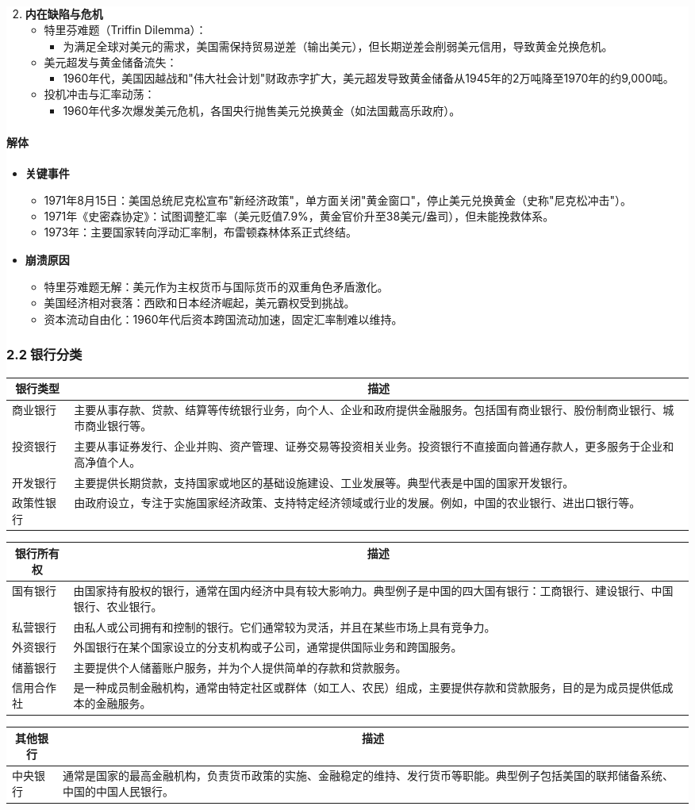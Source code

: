 2. **内在缺陷与危机**
   - 特里芬难题（Triffin Dilemma）：
     - 为满足全球对美元的需求，美国需保持贸易逆差（输出美元），但长期逆差会削弱美元信用，导致黄金兑换危机。
   - 美元超发与黄金储备流失：
     - 1960年代，美国因越战和"伟大社会计划"财政赤字扩大，美元超发导致黄金储备从1945年的2万吨降至1970年的约9,000吨。
   - 投机冲击与汇率动荡：
     - 1960年代多次爆发美元危机，各国央行抛售美元兑换黄金（如法国戴高乐政府）。

#### 解体
- **关键事件**
  - 1971年8月15日：美国总统尼克松宣布"新经济政策"，单方面关闭"黄金窗口"，停止美元兑换黄金（史称"尼克松冲击"）。
  - 1971年《史密森协定》：试图调整汇率（美元贬值7.9%，黄金官价升至38美元/盎司），但未能挽救体系。
  - 1973年：主要国家转向浮动汇率制，布雷顿森林体系正式终结。

- **崩溃原因**
  - 特里芬难题无解：美元作为主权货币与国际货币的双重角色矛盾激化。
  - 美国经济相对衰落：西欧和日本经济崛起，美元霸权受到挑战。
  - 资本流动自由化：1960年代后资本跨国流动加速，固定汇率制难以维持。


### 2.2 银行分类
| 银行类型   | 描述                                                                                                                       |
| ---------- | -------------------------------------------------------------------------------------------------------------------------- |
| 商业银行   | 主要从事存款、贷款、结算等传统银行业务，向个人、企业和政府提供金融服务。包括国有商业银行、股份制商业银行、城市商业银行等。 |
| 投资银行   | 主要从事证券发行、企业并购、资产管理、证券交易等投资相关业务。投资银行不直接面向普通存款人，更多服务于企业和高净值个人。   |
| 开发银行   | 主要提供长期贷款，支持国家或地区的基础设施建设、工业发展等。典型代表是中国的国家开发银行。                                 |
| 政策性银行 | 由政府设立，专注于实施国家经济政策、支持特定经济领域或行业的发展。例如，中国的农业银行、进出口银行等。                     |

| 银行所有权 | 描述                                                                                                                         |
| ---------- | ---------------------------------------------------------------------------------------------------------------------------- |
| 国有银行   | 由国家持有股权的银行，通常在国内经济中具有较大影响力。典型例子是中国的四大国有银行：工商银行、建设银行、中国银行、农业银行。 |
| 私营银行   | 由私人或公司拥有和控制的银行。它们通常较为灵活，并且在某些市场上具有竞争力。                                                 |
| 外资银行   | 外国银行在某个国家设立的分支机构或子公司，通常提供国际业务和跨国服务。                                                       |
| 储蓄银行   | 主要提供个人储蓄账户服务，并为个人提供简单的存款和贷款服务。                                                                 |
| 信用合作社 | 是一种成员制金融机构，通常由特定社区或群体（如工人、农民）组成，主要提供存款和贷款服务，目的是为成员提供低成本的金融服务。   |

| 其他银行 | 描述                                                                                                                               |
| -------- | ---------------------------------------------------------------------------------------------------------------------------------- |
| 中央银行 | 通常是国家的最高金融机构，负责货币政策的实施、金融稳定的维持、发行货币等职能。典型例子包括美国的联邦储备系统、中国的中国人民银行。 |

